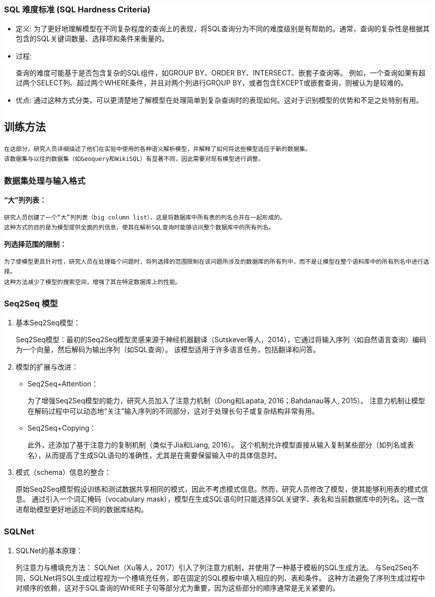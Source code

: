 ### SQL 难度标准 (SQL Hardness Criteria)
- 定义: 为了更好地理解模型在不同复杂程度的查询上的表现，将SQL查询分为不同的难度级别是有帮助的。通常，查询的复杂性是根据其包含的SQL关键词数量、选择项和条件来衡量的。
- 过程:

    查询的难度可能基于是否包含复杂的SQL组件，如GROUP BY、ORDER BY、INTERSECT、嵌套子查询等。
    例如，一个查询如果有超过两个SELECT列、超过两个WHERE条件，并且对两个列进行GROUP BY，或者包含EXCEPT或嵌套查询，则被认为是较难的。
- 优点: 通过这种方式分类，可以更清楚地了解模型在处理简单到复杂查询时的表现如何。这对于识别模型的优势和不足之处特别有用。

## 训练方法

    在这部分，研究人员详细描述了他们在实验中使用的各种语义解析模型，并解释了如何将这些模型适应于新的数据集。
    该数据集与以往的数据集（如Geoquery和WikiSQL）有显著不同，因此需要对现有模型进行调整。

### 数据集处理与输入格式

**“大”列列表：**

    研究人员创建了一个“大”列列表（big column list），这是将数据库中所有表的列名合并在一起形成的。
    这种方式的目的是为模型提供全面的列信息，使其在解析SQL查询时能够访问整个数据库中的所有列名。

**列选择范围的限制：**

    为了使模型更具针对性，研究人员在处理每个问题时，将列选择的范围限制在该问题所涉及的数据库的所有列中，而不是让模型在整个语料库中的所有列名中进行选择。
    这种方法减少了模型的搜索空间，增强了其在特定数据库上的性能。

### Seq2Seq 模型
1. 基本Seq2Seq模型：

    Seq2Seq模型：最初的Seq2Seq模型灵感来源于神经机器翻译（Sutskever等人，2014），它通过将输入序列（如自然语言查询）编码为一个向量，然后解码为输出序列（如SQL查询）。
    该模型适用于许多语言任务，包括翻译和问答。

2. 模型的扩展与改进：
    - Seq2Seq+Attention：

        为了增强Seq2Seq模型的能力，研究人员加入了注意力机制（Dong和Lapata, 2016；Bahdanau等人, 2015）。
        注意力机制让模型在解码过程中可以动态地“关注”输入序列的不同部分，这对于处理长句子或复杂结构非常有用。

    - Seq2Seq+Copying：

        此外，还添加了基于注意力的复制机制（类似于Jia和Liang, 2016）。
        这个机制允许模型直接从输入复制某些部分（如列名或表名），从而提高了生成SQL语句的准确性，尤其是在需要保留输入中的具体信息时。

3. 模式（schema）信息的整合：

    原始Seq2Seq模型假设训练和测试数据共享相同的模式，因此不考虑模式信息。然而，研究人员修改了模型，使其能够利用表的模式信息。
    通过引入一个词汇掩码（vocabulary mask），模型在生成SQL语句时只能选择SQL关键字、表名和当前数据库中的列名。这一改进帮助模型更好地适应不同的数据库结构。

### SQLNet

1. SQLNet的基本原理：

    列注意力与槽填充方法：
        SQLNet（Xu等人，2017）引入了列注意力机制，并使用了一种基于模板的SQL生成方法。
        与Seq2Seq不同，SQLNet将SQL生成过程视为一个槽填充任务，即在固定的SQL模板中填入相应的列、表和条件。
        这种方法避免了序列生成过程中对顺序的依赖，这对于SQL查询的WHERE子句等部分尤为重要，因为这些部分的顺序通常是无关紧要的。
